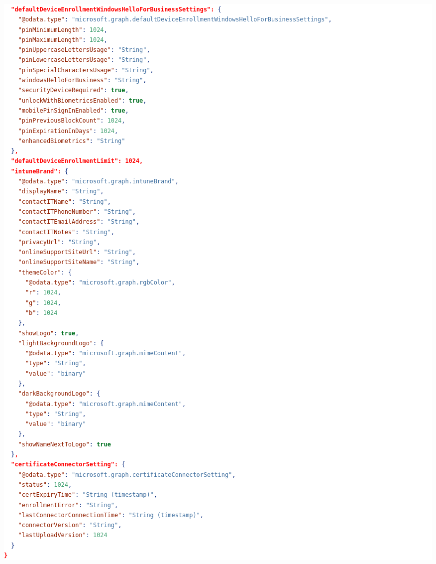 ```json
  "defaultDeviceEnrollmentWindowsHelloForBusinessSettings": {
    "@odata.type": "microsoft.graph.defaultDeviceEnrollmentWindowsHelloForBusinessSettings",
    "pinMinimumLength": 1024,
    "pinMaximumLength": 1024,
    "pinUppercaseLettersUsage": "String",
    "pinLowercaseLettersUsage": "String",
    "pinSpecialCharactersUsage": "String",
    "windowsHelloForBusiness": "String",
    "securityDeviceRequired": true,
    "unlockWithBiometricsEnabled": true,
    "mobilePinSignInEnabled": true,
    "pinPreviousBlockCount": 1024,
    "pinExpirationInDays": 1024,
    "enhancedBiometrics": "String"
  },
  "defaultDeviceEnrollmentLimit": 1024,
  "intuneBrand": {
    "@odata.type": "microsoft.graph.intuneBrand",
    "displayName": "String",
    "contactITName": "String",
    "contactITPhoneNumber": "String",
    "contactITEmailAddress": "String",
    "contactITNotes": "String",
    "privacyUrl": "String",
    "onlineSupportSiteUrl": "String",
    "onlineSupportSiteName": "String",
    "themeColor": {
      "@odata.type": "microsoft.graph.rgbColor",
      "r": 1024,
      "g": 1024,
      "b": 1024
    },
    "showLogo": true,
    "lightBackgroundLogo": {
      "@odata.type": "microsoft.graph.mimeContent",
      "type": "String",
      "value": "binary"
    },
    "darkBackgroundLogo": {
      "@odata.type": "microsoft.graph.mimeContent",
      "type": "String",
      "value": "binary"
    },
    "showNameNextToLogo": true
  },
  "certificateConnectorSetting": {
    "@odata.type": "microsoft.graph.certificateConnectorSetting",
    "status": 1024,
    "certExpiryTime": "String (timestamp)",
    "enrollmentError": "String",
    "lastConnectorConnectionTime": "String (timestamp)",
    "connectorVersion": "String",
    "lastUploadVersion": 1024
  }
}
```




